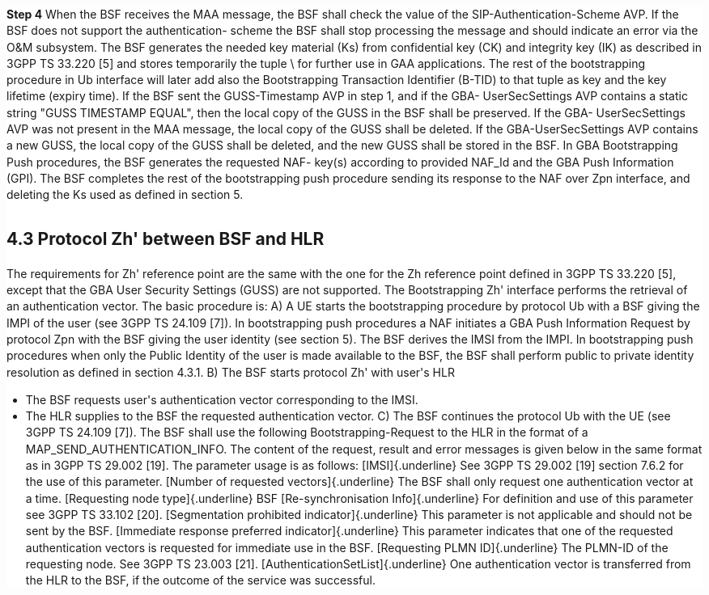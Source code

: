 **Step 4**
When the BSF receives the MAA message, the BSF shall check the value of the
SIP-Authentication-Scheme AVP. If the BSF does not support the authentication-
scheme the BSF shall stop processing the message and should indicate an error
via the O&M subsystem.
The BSF generates the needed key material (Ks) from confidential key (CK) and
integrity key (IK) as described in 3GPP TS 33.220 [5] and stores temporarily
the tuple \ for further use in GAA applications.
The rest of the bootstrapping procedure in Ub interface will later add also
the Bootstrapping Transaction Identifier (B-TID) to that tuple as key and the
key lifetime (expiry time).
If the BSF sent the GUSS-Timestamp AVP in step 1, and if the GBA-
UserSecSettings AVP contains a static string \"GUSS TIMESTAMP EQUAL\", then
the local copy of the GUSS in the BSF shall be preserved. If the GBA-
UserSecSettings AVP was not present in the MAA message, the local copy of the
GUSS shall be deleted. If the GBA-UserSecSettings AVP contains a new GUSS, the
local copy of the GUSS shall be deleted, and the new GUSS shall be stored in
the BSF.
In GBA Bootstrapping Push procedures, the BSF generates the requested NAF-
key(s) according to provided NAF_Id and the GBA Push Information (GPI). The
BSF completes the rest of the bootstrapping push procedure sending its
response to the NAF over Zpn interface, and deleting the Ks used as defined in
section 5.
## 4.3 Protocol Zh\' between BSF and HLR
The requirements for Zh\' reference point are the same with the one for the Zh
reference point defined in 3GPP TS 33.220 [5], except that the GBA User
Security Settings (GUSS) are not supported.
The Bootstrapping Zh\' interface performs the retrieval of an authentication
vector. The basic procedure is:
A) A UE starts the bootstrapping procedure by protocol Ub with a BSF giving
the IMPI of the user (see 3GPP TS 24.109 [7]). In bootstrapping push
procedures a NAF initiates a GBA Push Information Request by protocol Zpn with
the BSF giving the user identity (see section 5). The BSF derives the IMSI
from the IMPI. In bootstrapping push procedures when only the Public Identity
of the user is made available to the BSF, the BSF shall perform public to
private identity resolution as defined in section 4.3.1.
B) The BSF starts protocol Zh\' with user's HLR
  * The BSF requests user's authentication vector corresponding to the IMSI.
  * The HLR supplies to the BSF the requested authentication vector.
C) The BSF continues the protocol Ub with the UE (see 3GPP TS 24.109 [7]).
The BSF shall use the following Bootstrapping-Request to the HLR in the format
of a MAP_SEND_AUTHENTICATION_INFO. The content of the request, result and
error messages is given below in the same format as in 3GPP TS 29.002 [19].
The parameter usage is as follows:
[IMSI]{.underline}
See 3GPP TS 29.002 [19] section 7.6.2 for the use of this parameter.
[Number of requested vectors]{.underline}
The BSF shall only request one authentication vector at a time.
[Requesting node type]{.underline}
BSF
[Re-synchronisation Info]{.underline}
For definition and use of this parameter see 3GPP TS 33.102 [20].
[Segmentation prohibited indicator]{.underline}
This parameter is not applicable and should not be sent by the BSF.
[Immediate response preferred indicator]{.underline}
This parameter indicates that one of the requested authentication vectors is
requested for immediate use in the BSF.
[Requesting PLMN ID]{.underline}
The PLMN-ID of the requesting node. See 3GPP TS 23.003 [21].
[AuthenticationSetList]{.underline}
One authentication vector is transferred from the HLR to the BSF, if the
outcome of the service was successful.